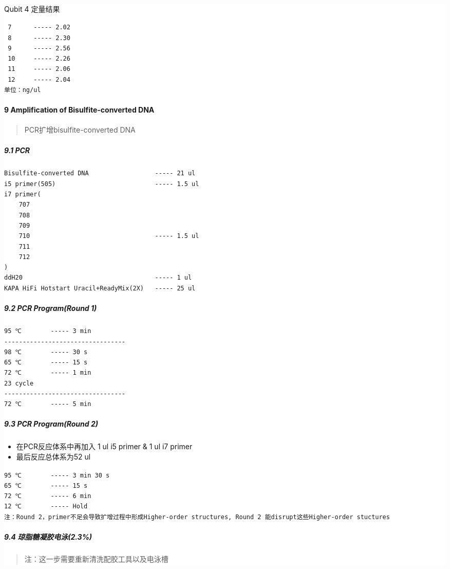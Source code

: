 Qubit 4 定量结果
```
 7      ----- 2.02
 8      ----- 2.30
 9      ----- 2.56
 10     ----- 2.26
 11     ----- 2.06
 12     ----- 2.04
单位：ng/ul
```

#### 9 Amplification of Bisulfite-converted DNA
> PCR扩增bisulfite-converted DNA

##### 9.1 PCR 
```
Bisulfite-converted DNA                  ----- 21 ul
i5 primer(505)                           ----- 1.5 ul
i7 primer(
    707
    708
    709
    710                                  ----- 1.5 ul
    711
    712
)
ddH20                                    ----- 1 ul
KAPA HiFi Hotstart Uracil+ReadyMix(2X)   ----- 25 ul
```
##### 9.2 PCR Program(Round 1)
```
95 ℃        ----- 3 min
---------------------------------
98 ℃        ----- 30 s
65 ℃        ----- 15 s
72 ℃        ----- 1 min
23 cycle
---------------------------------
72 ℃        ----- 5 min 
```
##### 9.3 PCR Program(Round 2)
- 在PCR反应体系中再加入 1 ul i5 primer & 1 ul i7 primer
- 最后反应总体系为52 ul
```
95 ℃        ----- 3 min 30 s
65 ℃        ----- 15 s
72 ℃        ----- 6 min
12 ℃        ----- Hold
注：Round 2，primer不足会导致扩增过程中形成Higher-order structures, Round 2 能disrupt这些Higher-order stuctures
```
##### 9.4 琼脂糖凝胶电泳(2.3%)
> 注：这一步需要重新清洗配胶工具以及电泳槽
